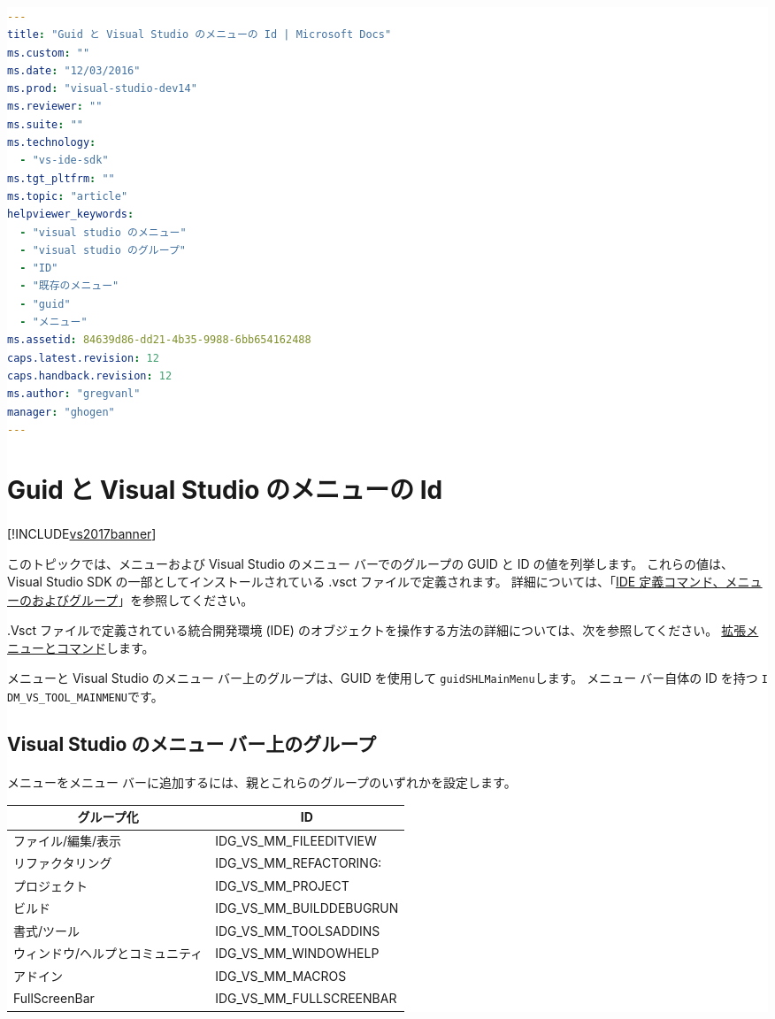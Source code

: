 ```yaml
---
title: "Guid と Visual Studio のメニューの Id | Microsoft Docs"
ms.custom: ""
ms.date: "12/03/2016"
ms.prod: "visual-studio-dev14"
ms.reviewer: ""
ms.suite: ""
ms.technology: 
  - "vs-ide-sdk"
ms.tgt_pltfrm: ""
ms.topic: "article"
helpviewer_keywords: 
  - "visual studio のメニュー"
  - "visual studio のグループ"
  - "ID"
  - "既存のメニュー"
  - "guid"
  - "メニュー"
ms.assetid: 84639d86-dd21-4b35-9988-6bb654162488
caps.latest.revision: 12
caps.handback.revision: 12
ms.author: "gregvanl"
manager: "ghogen"
---
```

# Guid と Visual Studio のメニューの Id
[!INCLUDE[vs2017banner](../../code-quality/includes/vs2017banner.md)]

このトピックでは、メニューおよび Visual Studio のメニュー バーでのグループの GUID と ID の値を列挙します。 これらの値は、Visual Studio SDK の一部としてインストールされている .vsct ファイルで定義されます。 詳細については、「[IDE 定義コマンド、メニューのおよびグループ](../../extensibility/internals/ide-defined-commands-menus-and-groups.md)」を参照してください。  
  
 .Vsct ファイルで定義されている統合開発環境 \(IDE\) のオブジェクトを操作する方法の詳細については、次を参照してください。 [拡張メニューとコマンド](../../extensibility/extending-menus-and-commands.md)します。  
  
 メニューと Visual Studio のメニュー バー上のグループは、GUID を使用して `guidSHLMainMenu`します。 メニュー バー自体の ID を持つ `IDM_VS_TOOL_MAINMENU`です。  
  
## Visual Studio のメニュー バー上のグループ  
 メニューをメニュー バーに追加するには、親とこれらのグループのいずれかを設定します。  
  
|グループ化|ID|  
|-----------|--------|  
|ファイル\/編集\/表示|IDG\_VS\_MM\_FILEEDITVIEW|  
|リファクタリング|IDG\_VS\_MM\_REFACTORING:|  
|プロジェクト|IDG\_VS\_MM\_PROJECT|  
|ビルド|IDG\_VS\_MM\_BUILDDEBUGRUN|  
|書式\/ツール|IDG\_VS\_MM\_TOOLSADDINS|  
|ウィンドウ\/ヘルプとコミュニティ|IDG\_VS\_MM\_WINDOWHELP|  
|アドイン|IDG\_VS\_MM\_MACROS|  
|FullScreenBar|IDG\_VS\_MM\_FULLSCREENBAR|  
  